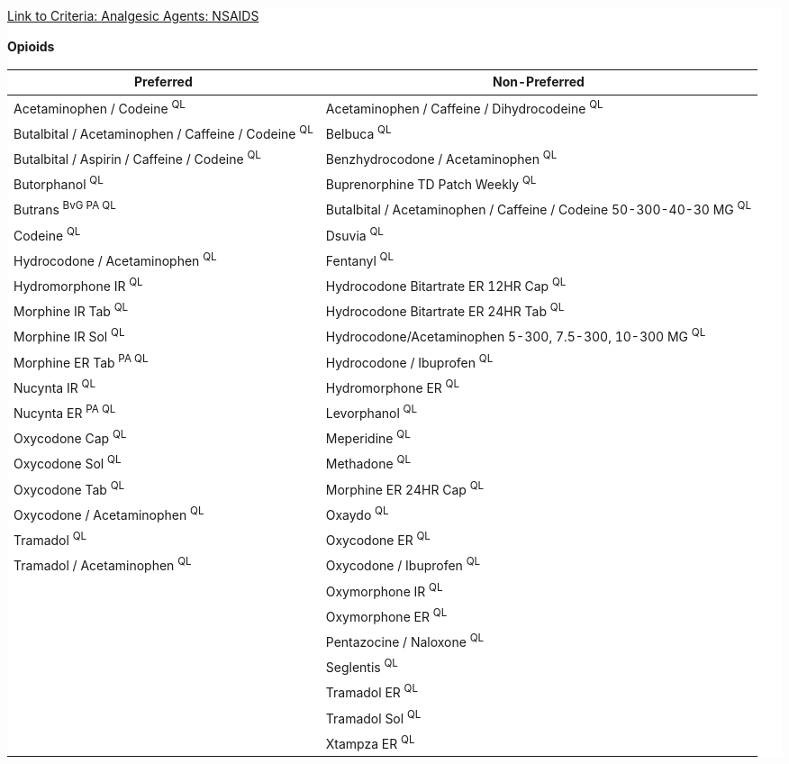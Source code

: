 [Link to Criteria: Analgesic Agents: NSAIDS](https://pharmacy.medicaid.ohio.gov/sites/default/files/20221001_UPDL_Criteria_APPROVED.pdf#page=7)

**Opioids**

| Preferred                                                     | Non-Preferred                                                                 |
| ------------------------------------------------------------- | ----------------------------------------------------------------------------- |
| Acetaminophen / Codeine <sup>QL</sup>                         | Acetaminophen / Caffeine / Dihydrocodeine <sup>QL</sup>                       |
| Butalbital / Acetaminophen / Caffeine / Codeine <sup>QL</sup> | Belbuca <sup>QL</sup>                                                         |
| Butalbital / Aspirin / Caffeine / Codeine <sup>QL</sup>       | Benzhydrocodone / Acetaminophen <sup>QL</sup>                                 |
| Butorphanol <sup>QL</sup>                                     | Buprenorphine TD Patch Weekly <sup>QL</sup>                                   |
| Butrans <sup>BvG PA QL</sup>                                  | Butalbital / Acetaminophen / Caffeine / Codeine 50-300-40-30 MG <sup>QL</sup> |
| Codeine <sup>QL</sup>                                         | Dsuvia <sup>QL</sup>                                                          |
| Hydrocodone / Acetaminophen <sup>QL</sup>                     | Fentanyl <sup>QL</sup>                                                        |
| Hydromorphone IR <sup>QL</sup>                                | Hydrocodone Bitartrate ER 12HR Cap <sup>QL</sup>                              |
| Morphine IR Tab <sup>QL</sup>                                 | Hydrocodone Bitartrate ER 24HR Tab <sup>QL</sup>                              |
| Morphine IR Sol <sup>QL</sup>                                 | Hydrocodone/Acetaminophen 5-300, 7.5-300, 10-300 MG <sup>QL</sup>             |
| Morphine ER Tab <sup>PA QL</sup>                              | Hydrocodone / Ibuprofen <sup>QL</sup>                                         |
| Nucynta IR <sup>QL</sup>                                      | Hydromorphone ER <sup>QL</sup>                                                |
| Nucynta ER <sup>PA QL</sup>                                   | Levorphanol <sup>QL</sup>                                                     |
| Oxycodone Cap <sup>QL</sup>                                   | Meperidine <sup>QL</sup>                                                      |
| Oxycodone Sol <sup>QL</sup>                                   | Methadone <sup>QL</sup>                                                       |
| Oxycodone Tab <sup>QL</sup>                                   | Morphine ER 24HR Cap <sup>QL</sup>                                            |
| Oxycodone / Acetaminophen <sup>QL</sup>                       | Oxaydo <sup>QL</sup>                                                          |
| Tramadol <sup>QL</sup>                                        | Oxycodone ER <sup>QL</sup>                                                    |
| Tramadol / Acetaminophen <sup>QL</sup>                        | Oxycodone / Ibuprofen <sup>QL</sup>                                           |
|                                                               | Oxymorphone IR <sup>QL</sup>                                                  |
|                                                               | Oxymorphone ER <sup>QL</sup>                                                  |
|                                                               | Pentazocine / Naloxone <sup>QL</sup>                                          |
|                                                               | Seglentis <sup>QL</sup>                                                       |
|                                                               | Tramadol ER <sup>QL</sup>                                                     |
|                                                               | Tramadol Sol <sup>QL</sup>                                                    |
|                                                               | Xtampza ER <sup>QL</sup>                                                      |              
